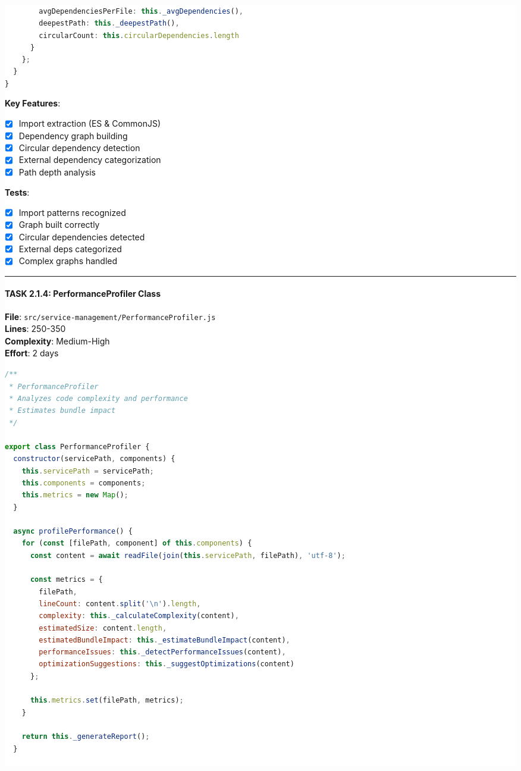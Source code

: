 ```javascript
        avgDependenciesPerFile: this._avgDependencies(),
        deepestPath: this._deepestPath(),
        circularCount: this.circularDependencies.length
      }
    };
  }
}
```

**Key Features**:
- [x] Import extraction (ES & CommonJS)
- [x] Dependency graph building
- [x] Circular dependency detection
- [x] External dependency categorization
- [x] Path depth analysis

**Tests**:
- [x] Import patterns recognized
- [x] Graph built correctly
- [x] Circular dependencies detected
- [x] External deps categorized
- [x] Complex graphs handled

---

#### TASK 2.1.4: PerformanceProfiler Class
**File**: `src/service-management/PerformanceProfiler.js`  
**Lines**: 250-350  
**Complexity**: Medium-High  
**Effort**: 2 days

```javascript
/**
 * PerformanceProfiler
 * Analyzes code complexity and performance
 * Estimates bundle impact
 */

export class PerformanceProfiler {
  constructor(servicePath, components) {
    this.servicePath = servicePath;
    this.components = components;
    this.metrics = new Map();
  }
  
  async profilePerformance() {
    for (const [filePath, component] of this.components) {
      const content = await readFile(join(this.servicePath, filePath), 'utf-8');
      
      const metrics = {
        filePath,
        lineCount: content.split('\n').length,
        complexity: this._calculateComplexity(content),
        estimatedSize: content.length,
        estimatedBundleImpact: this._estimateBundleImpact(content),
        performanceIssues: this._detectPerformanceIssues(content),
        optimizationSuggestions: this._suggestOptimizations(content)
      };
      
      this.metrics.set(filePath, metrics);
    }
    
    return this._generateReport();
  }
  
```